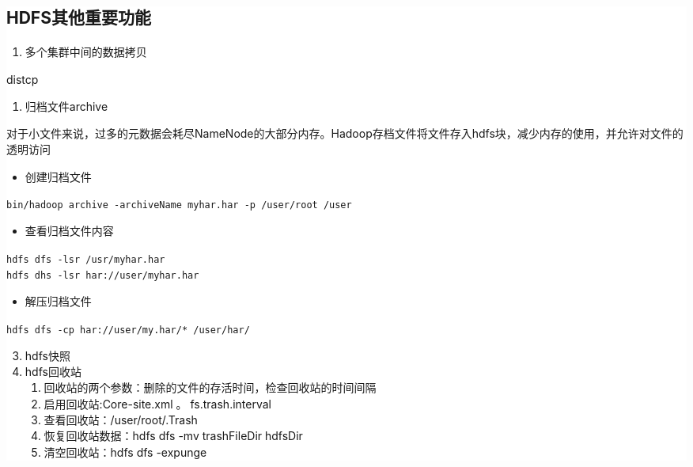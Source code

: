 ## HDFS其他重要功能

1. 多个集群中间的数据拷贝

distcp

1. 归档文件archive

对于小文件来说，过多的元数据会耗尽NameNode的大部分内存。Hadoop存档文件将文件存入hdfs块，减少内存的使用，并允许对文件的透明访问

- 创建归档文件

```
bin/hadoop archive -archiveName myhar.har -p /user/root /user
```

- 查看归档文件内容

```
hdfs dfs -lsr /usr/myhar.har
hdfs dhs -lsr har://user/myhar.har
```

- 解压归档文件

```
hdfs dfs -cp har://user/my.har/* /user/har/
```



3. hdfs快照
4. hdfs回收站
   1. 回收站的两个参数：删除的文件的存活时间，检查回收站的时间间隔
   2. 启用回收站:Core-site.xml 。 fs.trash.interval
   3. 查看回收站：/user/root/.Trash
   4. 恢复回收站数据：hdfs dfs -mv trashFileDir hdfsDir
   5. 清空回收站：hdfs dfs -expunge











